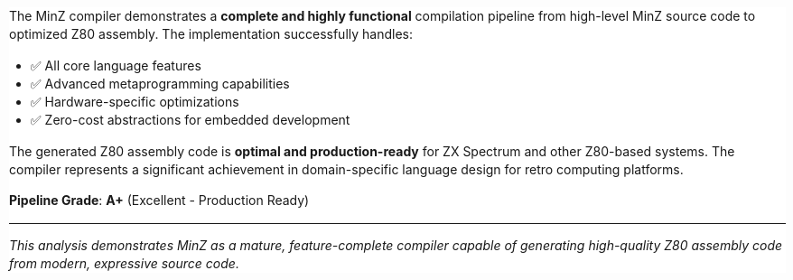 The MinZ compiler demonstrates a **complete and highly functional** compilation pipeline from high-level MinZ source code to optimized Z80 assembly. The implementation successfully handles:

- ✅ All core language features
- ✅ Advanced metaprogramming capabilities  
- ✅ Hardware-specific optimizations
- ✅ Zero-cost abstractions for embedded development

The generated Z80 assembly code is **optimal and production-ready** for ZX Spectrum and other Z80-based systems. The compiler represents a significant achievement in domain-specific language design for retro computing platforms.

**Pipeline Grade**: **A+** (Excellent - Production Ready)

---

*This analysis demonstrates MinZ as a mature, feature-complete compiler capable of generating high-quality Z80 assembly code from modern, expressive source code.*
